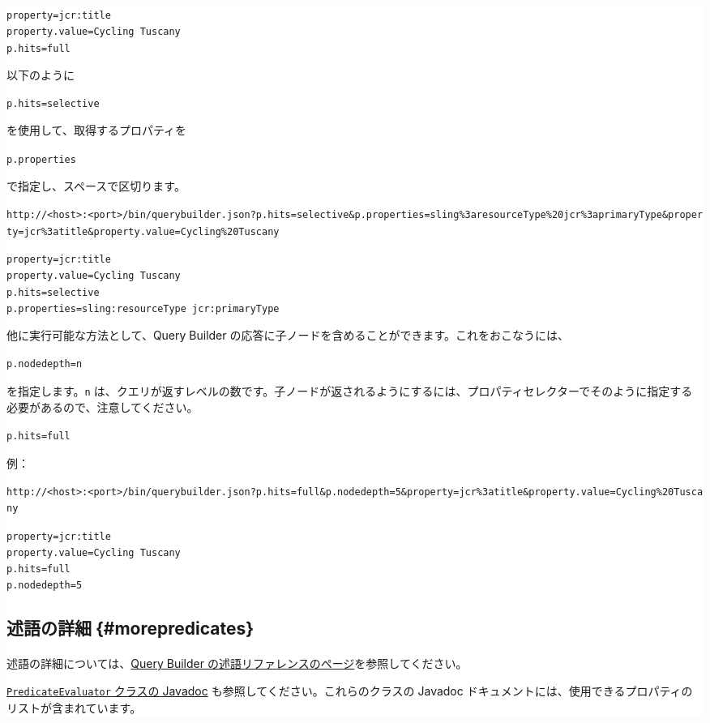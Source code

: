 ```xml
property=jcr:title
property.value=Cycling Tuscany
p.hits=full
```

以下のように

```xml
p.hits=selective
```

を使用して、取得するプロパティを

```xml
p.properties
```

で指定し、スペースで区切ります。

`http://<host>:<port>/bin/querybuilder.json?p.hits=selective&p.properties=sling%3aresourceType%20jcr%3aprimaryType&property=jcr%3atitle&property.value=Cycling%20Tuscany`

```xml
property=jcr:title
property.value=Cycling Tuscany
p.hits=selective
p.properties=sling:resourceType jcr:primaryType
```

他に実行可能な方法として、Query Builder の応答に子ノードを含めることができます。これをおこなうには、

```xml
p.nodedepth=n
```

を指定します。`n` は、クエリが返すレベルの数です。子ノードが返されるようにするには、プロパティセレクターでそのように指定する必要があるので、注意してください。

```xml
p.hits=full
```

例：

`http://<host>:<port>/bin/querybuilder.json?p.hits=full&p.nodedepth=5&property=jcr%3atitle&property.value=Cycling%20Tuscany`

```xml
property=jcr:title
property.value=Cycling Tuscany
p.hits=full
p.nodedepth=5
```

## 述語の詳細 {#morepredicates}

述語の詳細については、[Query Builder の述語リファレンスのページ](query-builder-predicates.md)を参照してください。

[`PredicateEvaluator` クラスの Javadoc](https://helpx.adobe.com/experience-manager/6-5/sites/developing/using/reference-materials/javadoc/com/day/cq/search/eval/PredicateEvaluator.html) も参照してください。これらのクラスの Javadoc ドキュメントには、使用できるプロパティのリストが含まれています。
